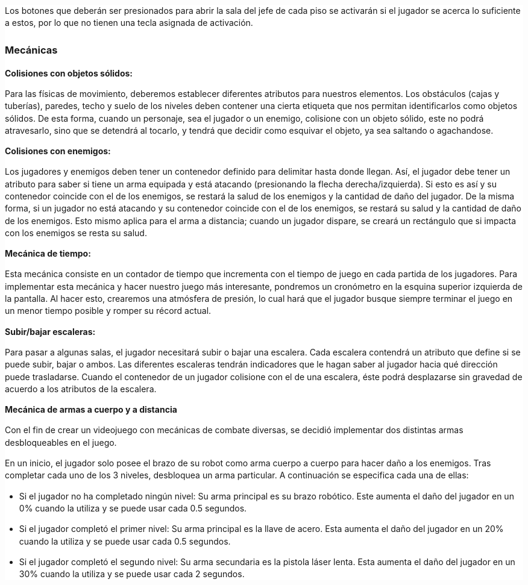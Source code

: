 Los botones que deberán ser presionados para abrir la sala del jefe de cada piso se activarán si el jugador se acerca lo suficiente a estos, por lo que no tienen una tecla asignada de activación.

### **Mecánicas**

[Are there any interesting mechanics? If so, how are you going to accomplish them? Physics, algorithms, etc.]:#

**Colisiones con objetos sólidos:**

Para las físicas de movimiento, deberemos establecer diferentes atributos para nuestros elementos. Los obstáculos (cajas y tuberías), paredes, techo y suelo de los niveles deben contener una cierta etiqueta que nos permitan identificarlos como objetos sólidos. De esta forma, cuando un personaje, sea el jugador o un enemigo, colisione con un objeto sólido, este no podrá atravesarlo, sino que se detendrá al tocarlo, y tendrá que decidir como esquivar el objeto, ya sea saltando o agachandose.

**Colisiones con enemigos:**

Los jugadores y enemigos deben tener un contenedor definido para delimitar hasta donde llegan. Así, el jugador debe tener un atributo para saber si tiene un arma equipada y está atacando (presionando la flecha derecha/izquierda). Si esto es así y su contenedor coincide con el de los enemigos, se restará la salud de los enemigos y la cantidad de daño del jugador. De la misma forma, si un jugador no está atacando y su contenedor coincide con el de los enemigos, se restará su salud y la cantidad de daño de los enemigos. Esto mismo aplica para el arma a distancia; cuando un jugador dispare, se creará un rectángulo que si impacta con los enemigos se resta su salud.

**Mecánica de tiempo:**

Esta mecánica consiste en un contador de tiempo que incrementa con el tiempo de juego en cada partida de los jugadores. Para implementar esta mecánica y hacer nuestro juego más interesante, pondremos un cronómetro en la esquina superior izquierda de la pantalla. Al hacer esto, crearemos una atmósfera de presión, lo cual hará que el jugador busque siempre terminar el juego en un menor tiempo posible y romper su récord actual.

**Subir/bajar escaleras:**

Para pasar a algunas salas, el jugador necesitará subir o bajar una escalera. Cada escalera contendrá un atributo que define si se puede subir, bajar o ambos. Las diferentes escaleras tendrán indicadores que le hagan saber al jugador hacia qué dirección puede trasladarse. Cuando el contenedor de un jugador colisione con el de una escalera, éste podrá desplazarse sin gravedad de acuerdo a los atributos de la escalera.

**Mecánica de armas a cuerpo y a distancia**

Con el fin de crear un videojuego con mecánicas de combate diversas, se decidió implementar dos distintas armas desbloqueables en el juego.

En un inicio, el jugador solo posee el brazo de su robot como arma cuerpo a cuerpo para hacer daño a los enemigos. Tras completar cada uno de los 3 niveles, desbloquea un arma particular. A continuación se especifica cada una de ellas:

- Si el jugador no ha completado ningún nivel: Su arma principal es su brazo robótico. Este aumenta el daño del jugador en un 0% cuando la utiliza y se puede usar cada 0.5 segundos.

- Si el jugador completó el primer nivel: Su arma principal es la llave de acero. Esta aumenta el daño del jugador en un 20% cuando la utiliza y se puede usar cada 0.5 segundos.

- Si el jugador completó el segundo nivel: Su arma secundaria es la pistola láser lenta. Esta aumenta el daño del jugador en un 30% cuando la utiliza y se puede usar cada 2 segundos.


[Sum up your game idea in 2 sentences. A kind of elevator pitch. Keep it simple!]: #
[What should the gameplay be like? What is the goal of the game, and what kind of obstacles are in the way? What tactics should the player use to overcome them?]: #
[What kind of mindset do you want to provoke in the player? Do you want them to feel powerful, or weak? Adventurous, or nervous? Hurried, or calm? How do you intend to provoke those emotions?]: #
[Again, consistency is key. Define that consistency here. What kind of instruments do you want to use in your music? Any particular tempo, key? Influences, genre? Mood?]: #